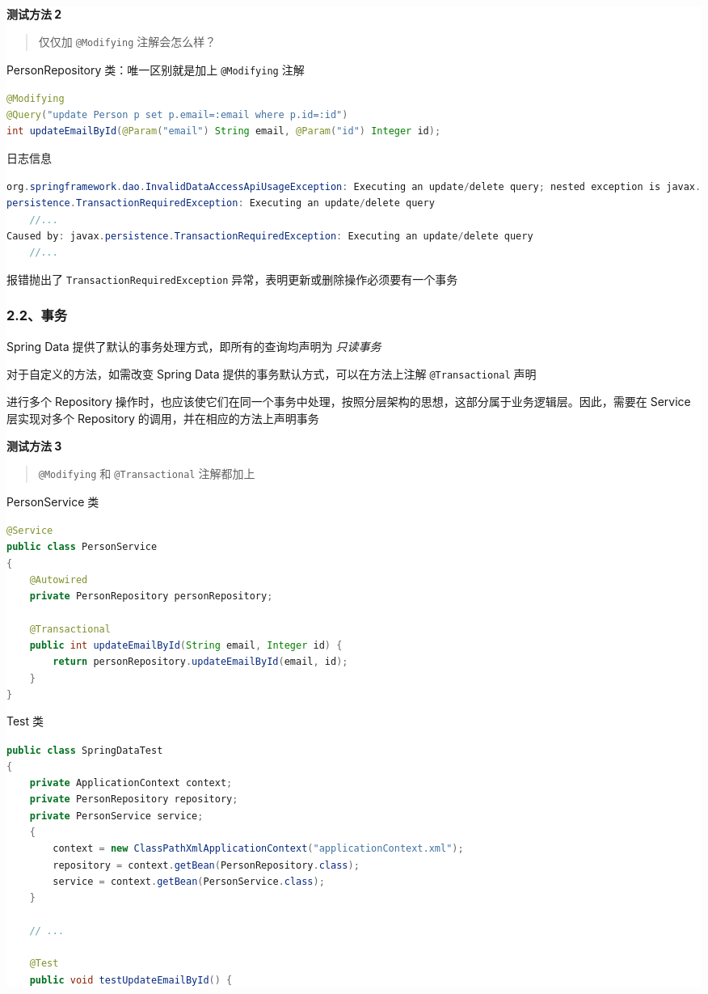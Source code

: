 **测试方法 2**

> 仅仅加 `@Modifying` 注解会怎么样？

PersonRepository 类：唯一区别就是加上 `@Modifying` 注解

```java
@Modifying
@Query("update Person p set p.email=:email where p.id=:id")
int updateEmailById(@Param("email") String email, @Param("id") Integer id);
```

日志信息

```java
org.springframework.dao.InvalidDataAccessApiUsageException: Executing an update/delete query; nested exception is javax.persistence.TransactionRequiredException: Executing an update/delete query
	//...
Caused by: javax.persistence.TransactionRequiredException: Executing an update/delete query
	//...
```

报错抛出了 `TransactionRequiredException` 异常，表明更新或删除操作必须要有一个事务

### 2.2、事务

Spring Data 提供了默认的事务处理方式，即所有的查询均声明为 *只读事务*

对于自定义的方法，如需改变 Spring Data 提供的事务默认方式，可以在方法上注解 `@Transactional` 声明

进行多个 Repository 操作时，也应该使它们在同一个事务中处理，按照分层架构的思想，这部分属于业务逻辑层。因此，需要在 Service 层实现对多个 Repository 的调用，并在相应的方法上声明事务

**测试方法 3**

> `@Modifying` 和 `@Transactional` 注解都加上

PersonService 类

```java
@Service
public class PersonService
{
    @Autowired
    private PersonRepository personRepository;

    @Transactional
    public int updateEmailById(String email, Integer id) {
        return personRepository.updateEmailById(email, id);
    }
}
```

Test 类

```java
public class SpringDataTest
{
    private ApplicationContext context;
    private PersonRepository repository;
    private PersonService service;
    {
        context = new ClassPathXmlApplicationContext("applicationContext.xml");
        repository = context.getBean(PersonRepository.class);
        service = context.getBean(PersonService.class);
    }

    // ...
    
    @Test
    public void testUpdateEmailById() {
```